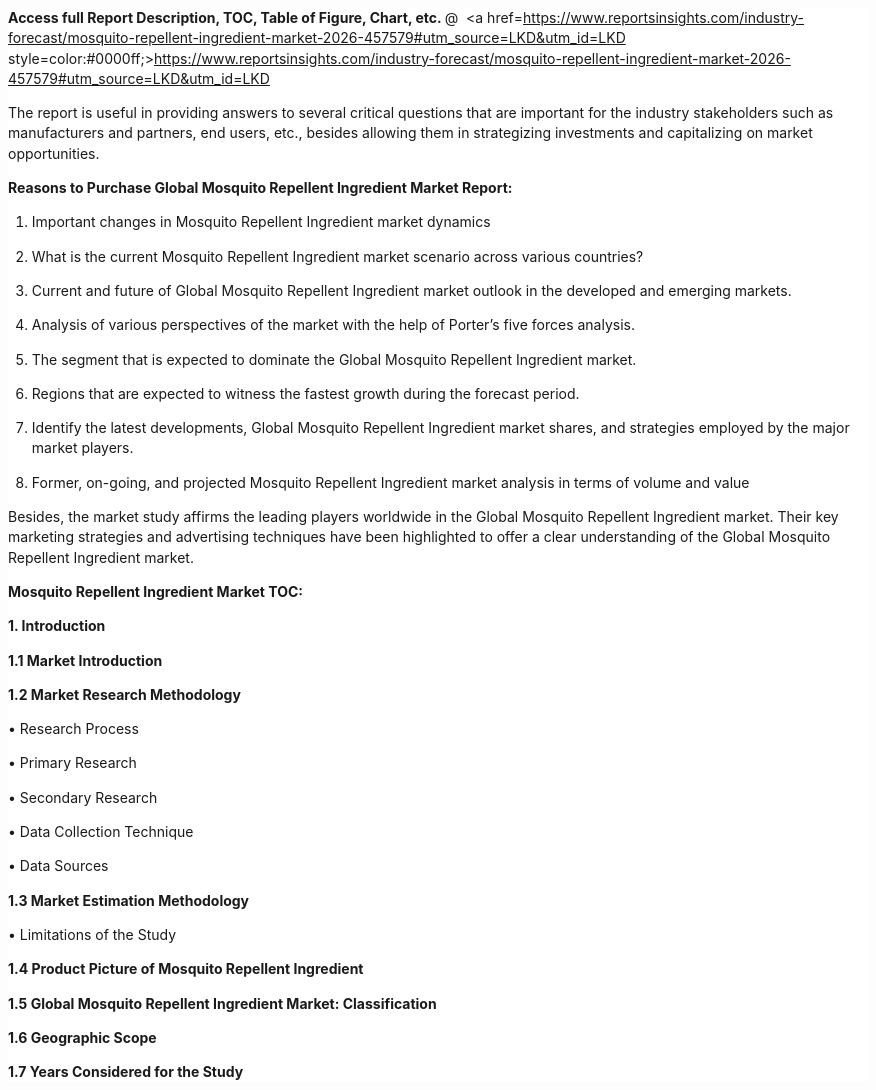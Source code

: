 <strong>Access full Report Description, TOC, Table of Figure, Chart, etc. </strong>@  <a href=https://www.reportsinsights.com/industry-forecast/mosquito-repellent-ingredient-market-2026-457579#utm_source=LKD&utm_id=LKD style=color:#0000ff;>https://www.reportsinsights.com/industry-forecast/mosquito-repellent-ingredient-market-2026-457579#utm_source=LKD&utm_id=LKD</a></font>

The report is useful in providing answers to several critical questions that are important for the industry stakeholders such as manufacturers and partners, end users, etc., besides allowing them in strategizing investments and capitalizing on market opportunities.

<strong>Reasons to Purchase Global Mosquito Repellent Ingredient Market Report:</strong>

1. Important changes in Mosquito Repellent Ingredient market dynamics

2. What is the current Mosquito Repellent Ingredient market scenario across various countries?

3. Current and future of Global Mosquito Repellent Ingredient market outlook in the developed and emerging markets.

4. Analysis of various perspectives of the market with the help of Porter’s five forces analysis.

5. The segment that is expected to dominate the Global Mosquito Repellent Ingredient market.

6. Regions that are expected to witness the fastest growth during the forecast period.

7. Identify the latest developments, Global Mosquito Repellent Ingredient market shares, and strategies employed by the major market players.

8. Former, on-going, and projected Mosquito Repellent Ingredient market analysis in terms of volume and value

Besides, the market study affirms the leading players worldwide in the Global Mosquito Repellent Ingredient market. Their key marketing strategies and advertising techniques have been highlighted to offer a clear understanding of the Global Mosquito Repellent Ingredient market.

<strong>Mosquito Repellent Ingredient Market TOC:</strong>

<strong>1. Introduction</strong>

<strong>1.1 Market Introduction</strong>

<strong>1.2 Market Research Methodology</strong>

• Research Process

• Primary Research

• Secondary Research

• Data Collection Technique

• Data Sources

<strong>1.3 Market Estimation Methodology</strong>

• Limitations of the Study

<strong>1.4 Product Picture of Mosquito Repellent Ingredient</strong>

<strong>1.5 Global Mosquito Repellent Ingredient Market: Classification</strong>

<strong>1.6 Geographic Scope</strong>

<strong>1.7 Years Considered for the Study</strong>
